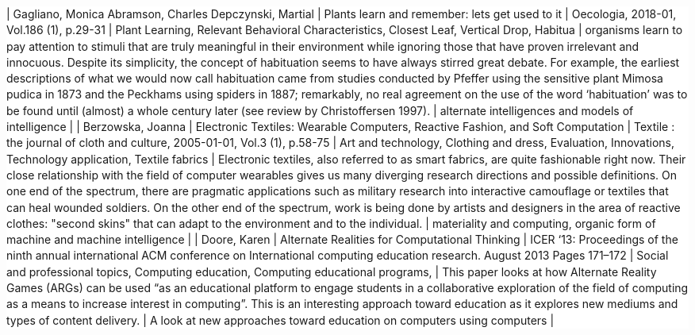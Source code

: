 | Gagliano, Monica  Abramson, Charles  Depczynski, Martial | Plants learn and remember: lets get used to it                                  | Oecologia, 2018-01, Vol.186 (1), p.29-31                                                                                                        | Plant Learning, Relevant Behavioral Characteristics, Closest Leaf, Vertical Drop, Habitua                                   | organisms learn to pay attention to stimuli that are truly meaningful in their environment while ignoring those that have proven irrelevant and innocuous. Despite its simplicity, the concept of habituation seems to have always stirred great debate. For example, the earliest descriptions of what we would now call habituation came from studies conducted by Pfeffer using the sensitive plant Mimosa pudica in 1873 and the Peckhams using spiders in 1887; remarkably, no real agreement on the use of the word ‘habituation’ was to be found until (almost) a whole century later (see review by Christoffersen 1997). | alternate intelligences and models of intelligence                          |
| Berzowska, Joanna                                        | Electronic Textiles: Wearable Computers, Reactive Fashion, and Soft Computation | Textile : the journal of cloth and culture, 2005-01-01, Vol.3 (1), p.58-75                                                                      | Art and technology, Clothing and dress, Evaluation, Innovations, Technology application, Textile fabrics                    | Electronic textiles, also referred to as smart fabrics, are quite fashionable right now. Their close relationship with the field of computer wearables gives us many diverging research directions and possible definitions. On one end of the spectrum, there are pragmatic applications such as military research into interactive camouflage or textiles that can heal wounded soldiers. On the other end of the spectrum, work is being done by artists and designers in the area of reactive clothes: "second skins" that can adapt to the environment and to the individual.                                                | materiality and computing, organic form of machine and machine intelligence |
| Doore, Karen                                             | Alternate Realities for Computational Thinking                                  | ICER ‘13: Proceedings of the ninth annual international ACM conference on International computing education research. August 2013 Pages 171–172 | Social and professional topics, Computing education, Computing educational programs,                                        | This paper looks at how Alternate Reality Games (ARGs) can be used “as an educational platform to engage students in a collaborative exploration of the field of computing as a means to increase interest in computing”. This is an interesting approach toward education as it explores new mediums and types of content delivery.                                                                                                                                                                                                                                                                                              | A look at new approaches toward education on computers using computers      |

